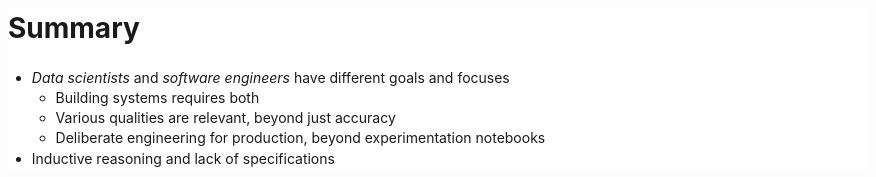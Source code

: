 
# Summary

* *Data scientists* and *software engineers* have different goals and focuses
  * Building systems requires both
  * Various qualities are relevant, beyond just accuracy
  * Deliberate engineering for production, beyond experimentation notebooks
* Inductive reasoning and lack of specifications

